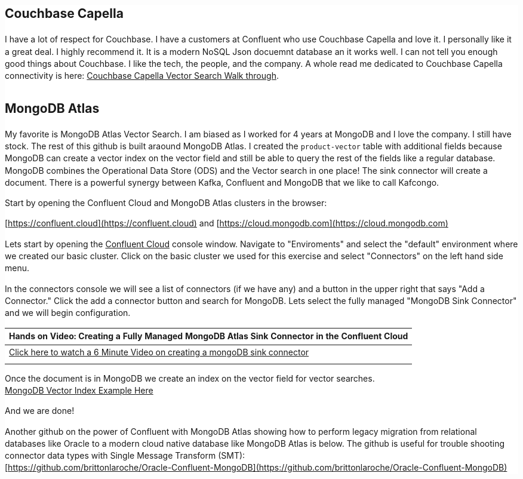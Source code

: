 ## Couchbase Capella
I have a lot of respect for Couchbase.  I have a customers at Confluent who use Couchbase Capella and love it. I personally like it a great deal. I highly recommend it.  It is a modern NoSQL Json docuemnt database an it works well. I can not tell you enough good things about Couchbase.  I like the tech, the people, and the company. A whole read me dedicated to Couchbase Capella connectivity is here: [Couchbase Capella Vector Search Walk through](https://github.com/brittonlaroche/Confluent-Kafka-Vector-Encoding/tree/main/files/couchbase/).

## MongoDB Atlas
My favorite is MongoDB Atlas Vector Search. I am biased as I worked for 4 years at MongoDB and I love the company.  I still have stock. The rest of this github is built araound MongoDB Atlas. I created the `product-vector` table with additional fields because MongoDB can create a vector index on the vector field and still be able to query the rest of the fields like a regular database.  MongoDB combines the Operational Data Store (ODS) and the Vector search in one place!  The sink connector will create a document. There is a powerful synergy between Kafka, Confluent and MongoDB that we like to call Kafcongo.

Start by opening the Confluent Cloud and MongoDB Atlas clusters in the browser:   

[https://confluent.cloud](https://confluent.cloud) and [https://cloud.mongodb.com](https://cloud.mongodb.com)

Lets start by opening the [Confluent Cloud](https://confluent.cloud) console window.  Navigate to "Enviroments" and select the "default" environment where we created our basic cluster. Click on the basic cluster we used for this exercise and select "Connectors" on the left hand side menu.   

In the connectors console we will see a list of connectors (if we have any) and a button in the upper right that says "Add a Connector."  Click the add a connector button and search for MongoDB.  Lets select the fully managed "MongoDB Sink Connector" and we will begin configuration.
    
| Hands on Video: Creating a Fully Managed MongoDB Atlas Sink Connector in the Confluent Cloud  |
|----------------|
|[Click here to watch a 6 Minute Video on creating a mongoDB sink connector](https://www.youtube.com/watch?v=_9cvz7kmeCg&list=PLjGEA1Gur_Sm_1MRUwXFngYeAQ1wV7lah&index=6)|   
|<a href="https://www.youtube.com/watch?v=_9cvz7kmeCg&list=PLjGEA1Gur_Sm_1MRUwXFngYeAQ1wV7lah&index=6" target="video"></a>| 

Once the document is in MongoDB we create an index on the vector field for vector searches.  
[MongoDB Vector Index Example Here](https://www.mongodb.com/developer/products/atlas/building-generative-ai-applications-vector-search-open-source-models/)
   
And we are done!    
   
   


Another github on the power of Confluent with MongoDB Atlas showing how to perform legacy migration from relational databases like Oracle to a modern cloud native database like MongoDB Atlas is below.  The github is useful for trouble shooting connector data types with Single Message Transform (SMT):   
[https://github.com/brittonlaroche/Oracle-Confluent-MongoDB](https://github.com/brittonlaroche/Oracle-Confluent-MongoDB)



